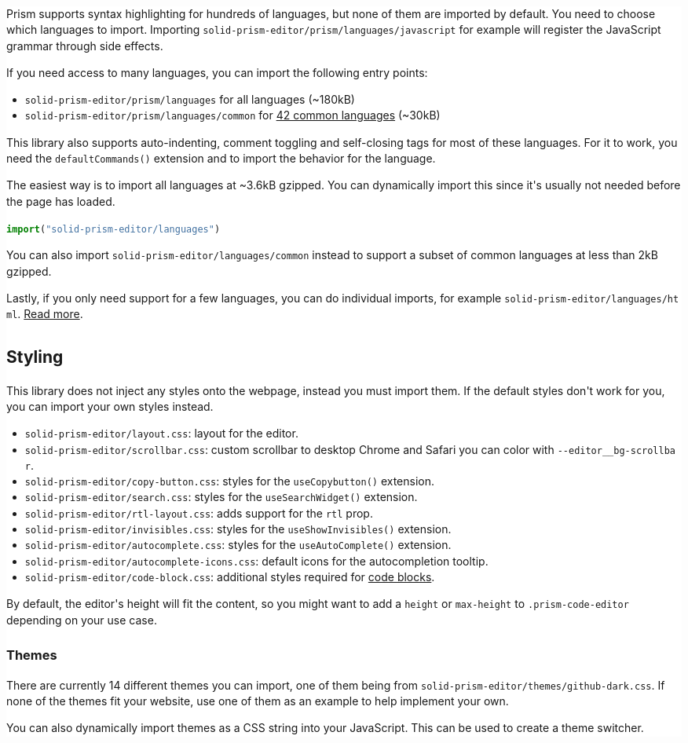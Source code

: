 Prism supports syntax highlighting for hundreds of languages, but none of them are imported by default. You need to choose which languages to import. Importing `solid-prism-editor/prism/languages/javascript` for example will register the JavaScript grammar through side effects.

If you need access to many languages, you can import the following entry points:

- `solid-prism-editor/prism/languages` for all languages (~180kB)
- `solid-prism-editor/prism/languages/common` for [42 common languages](https://github.com/jonpyt/prism-code-editor/tree/main/package/src/prism/languages/common.js) (~30kB)

This library also supports auto-indenting, comment toggling and self-closing tags for most of these languages. For it to work, you need the `defaultCommands()` extension and to import the behavior for the language.

The easiest way is to import all languages at ~3.6kB gzipped. You can dynamically import this since it's usually not needed before the page has loaded.

```javascript
import("solid-prism-editor/languages")
```

You can also import `solid-prism-editor/languages/common` instead to support a subset of common languages at less than 2kB gzipped.

Lastly, if you only need support for a few languages, you can do individual imports, for example `solid-prism-editor/languages/html`. [Read more](https://prism-code-editor.netlify.app/guides/language-specific-behavior#individual-imports).

## Styling

This library does not inject any styles onto the webpage, instead you must import them. If the default styles don't work for you, you can import your own styles instead.

- `solid-prism-editor/layout.css`: layout for the editor.
- `solid-prism-editor/scrollbar.css`: custom scrollbar to desktop Chrome and Safari you can color with `--editor__bg-scrollbar`.
- `solid-prism-editor/copy-button.css`: styles for the `useCopybutton()` extension.
- `solid-prism-editor/search.css`: styles for the `useSearchWidget()` extension.
- `solid-prism-editor/rtl-layout.css`: adds support for the `rtl` prop.
- `solid-prism-editor/invisibles.css`: styles for the `useShowInvisibles()` extension.
- `solid-prism-editor/autocomplete.css`: styles for the `useAutoComplete()` extension.
- `solid-prism-editor/autocomplete-icons.css`: default icons for the autocompletion tooltip.
- `solid-prism-editor/code-block.css`: additional styles required for [code blocks](#code-blocks).

By default, the editor's height will fit the content, so you might want to add a `height` or `max-height` to `.prism-code-editor` depending on your use case.

### Themes

There are currently 14 different themes you can import, one of them being from `solid-prism-editor/themes/github-dark.css`. If none of the themes fit your website, use one of them as an example to help implement your own.

You can also dynamically import themes as a CSS string into your JavaScript. This can be used to create a theme switcher.
